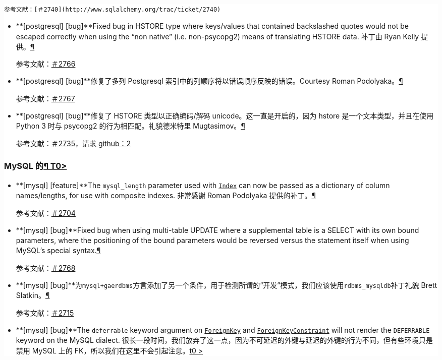     参考文献：[＃2740](http://www.sqlalchemy.org/trac/ticket/2740)

-   **[postgresql] [bug]**Fixed bug in HSTORE type where keys/values
    that contained backslashed quotes would not be escaped correctly
    when using the “non native” (i.e. non-psycopg2) means of translating
    HSTORE data. 补丁由 Ryan
    Kelly 提供。[¶](#change-ebde2a412e8b54710edc830176e62656)

    参考文献：[＃2766](http://www.sqlalchemy.org/trac/ticket/2766)

-   **[postgresql]
    [bug]**修复了多列 Postgresql 索引中的列顺序将以错误顺序反映的错误。Courtesy
    Roman Podolyaka。[¶](#change-6d5da1fd63ce10ba7318dca30d36544c)

    参考文献：[＃2767](http://www.sqlalchemy.org/trac/ticket/2767)

-   **[postgresql]
    [bug]**修复了 HSTORE 类型以正确编码/解码 unicode。这一直是开启的，因为 hstore 是一个文本类型，并且在使用 Python
    3 时与 psycopg2 的行为相匹配。礼貌德米特里 Mugtasimov。[¶](#change-6badd661ef2ad66c13d5727dd91baf62)

    参考文献：[＃2735](http://www.sqlalchemy.org/trac/ticket/2735)，[请求 github：2](https://github.com/zzzeek/sqlalchemy/pull/2)

### MySQL 的[¶ T0\>](#change-0.8.2-mysql "Permalink to this headline")

-   **[mysql] [feature]**The `mysql_length`
    parameter used with [`Index`](core_constraints.html#sqlalchemy.schema.Index "sqlalchemy.schema.Index")
    can now be passed as a dictionary of column names/lengths, for use
    with composite indexes. 非常感谢 Roman
    Podolyaka 提供的补丁。[¶](#change-449491292fcd4f1aff83eaa0524f783f)

    参考文献：[＃2704](http://www.sqlalchemy.org/trac/ticket/2704)

-   **[mysql] [bug]**Fixed bug when using multi-table UPDATE where a
    supplemental table is a SELECT with its own bound parameters, where
    the positioning of the bound parameters would be reversed versus the
    statement itself when using MySQL’s special
    syntax.[¶](#change-a6e3228b98f64879f8cc5e7d941870a6)

    参考文献：[＃2768](http://www.sqlalchemy.org/trac/ticket/2768)

-   **[mysql] [bug]**为`mysql+gaerdbms`方言添加了另一个条件，用于检测所谓的“开发”模式，我们应该使用`rdbms_mysqldb`补丁礼貌 Brett
    Slatkin。[¶](#change-80436389fb1012b0dec8f741ede49f6e)

    参考文献：[＃2715](http://www.sqlalchemy.org/trac/ticket/2715)

-   **[mysql] [bug]**The `deferrable` keyword
    argument on [`ForeignKey`](core_constraints.html#sqlalchemy.schema.ForeignKey "sqlalchemy.schema.ForeignKey")
    and [`ForeignKeyConstraint`](core_constraints.html#sqlalchemy.schema.ForeignKeyConstraint "sqlalchemy.schema.ForeignKeyConstraint")
    will not render the `DEFERRABLE` keyword on the
    MySQL dialect.
    很长一段时间，我们放弃了这一点，因为不可延迟的外键与延迟的外键的行为不同，但有些环境只是禁用 MySQL 上的 FK，所以我们在这里不会引起注意。[t0
    \>](#change-abda9a524f74a360af54e6a281537062)
